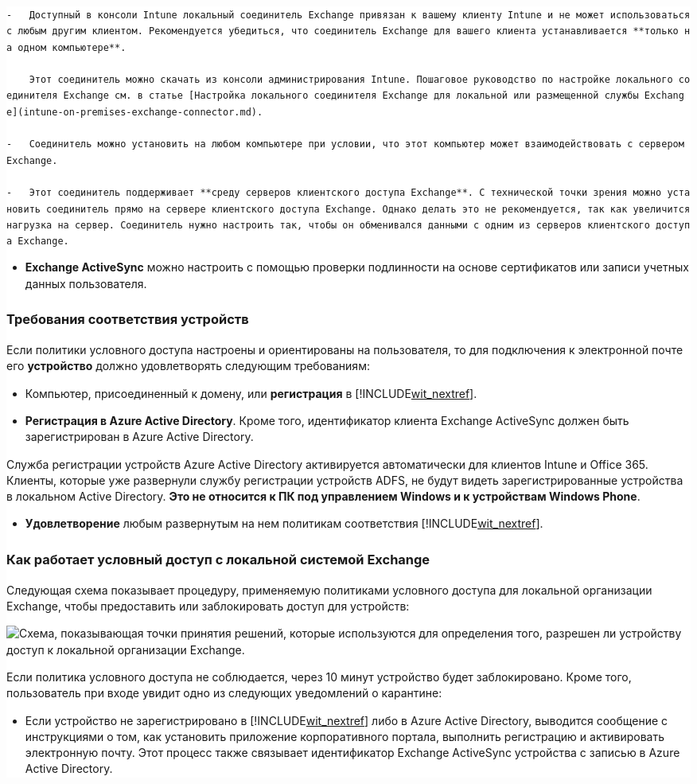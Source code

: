     -   Доступный в консоли Intune локальный соединитель Exchange привязан к вашему клиенту Intune и не может использоваться с любым другим клиентом. Рекомендуется убедиться, что соединитель Exchange для вашего клиента устанавливается **только на одном компьютере**.

        Этот соединитель можно скачать из консоли администрирования Intune. Пошаговое руководство по настройке локального соединителя Exchange см. в статье [Настройка локального соединителя Exchange для локальной или размещенной службы Exchange](intune-on-premises-exchange-connector.md).

    -   Соединитель можно установить на любом компьютере при условии, что этот компьютер может взаимодействовать с сервером Exchange.

    -   Этот соединитель поддерживает **среду серверов клиентского доступа Exchange**. С технической точки зрения можно установить соединитель прямо на сервере клиентского доступа Exchange. Однако делать это не рекомендуется, так как увеличится нагрузка на сервер. Соединитель нужно настроить так, чтобы он обменивался данными с одним из серверов клиентского доступа Exchange.

-   **Exchange ActiveSync** можно настроить с помощью проверки подлинности на основе сертификатов или записи учетных данных пользователя.

### <a name="device-compliance-requirements"></a>Требования соответствия устройств

Если политики условного доступа настроены и ориентированы на пользователя, то для подключения к электронной почте его **устройство** должно удовлетворять следующим требованиям:

-  Компьютер, присоединенный к домену, или **регистрация** в [!INCLUDE[wit_nextref](../includes/wit_nextref_md.md)].

-  **Регистрация в Azure Active Directory**. Кроме того, идентификатор клиента Exchange ActiveSync должен быть зарегистрирован в Azure Active Directory.

  Служба регистрации устройств Azure Active Directory активируется автоматически для клиентов Intune и Office 365. Клиенты, которые уже развернули службу регистрации устройств ADFS, не будут видеть зарегистрированные устройства в локальном Active Directory. **Это не относится к ПК под управлением Windows и к устройствам Windows Phone**.

-   **Удовлетворение** любым развернутым на нем политикам соответствия [!INCLUDE[wit_nextref](../includes/wit_nextref_md.md)].

### <a name="how-conditional-access-works-with-exchange-on-premises"></a>Как работает условный доступ с локальной системой Exchange

Следующая схема показывает процедуру, применяемую политиками условного доступа для локальной организации Exchange, чтобы предоставить или заблокировать доступ для устройств:

![Схема, показывающая точки принятия решений, которые используются для определения того, разрешен ли устройству доступ к локальной организации Exchange.](../media/ConditionalAccess8-2.png)

Если политика условного доступа не соблюдается, через 10 минут устройство будет заблокировано. Кроме того, пользователь при входе увидит одно из следующих уведомлений о карантине:

- Если устройство не зарегистрировано в [!INCLUDE[wit_nextref](../includes/wit_nextref_md.md)] либо в Azure Active Directory, выводится сообщение с инструкциями о том, как установить приложение корпоративного портала, выполнить регистрацию и активировать электронную почту. Этот процесс также связывает идентификатор Exchange ActiveSync устройства с записью в Azure Active Directory.
